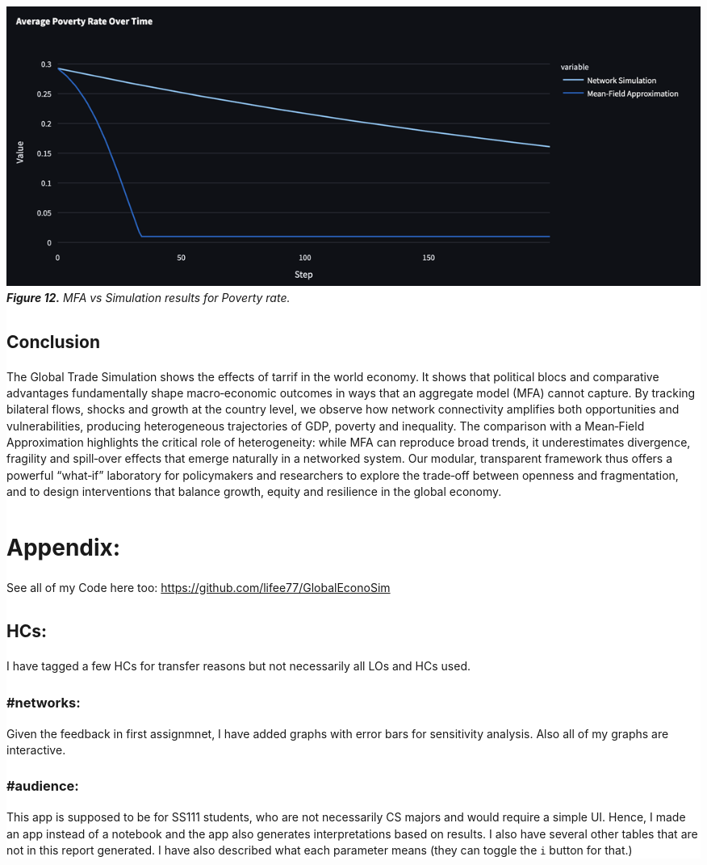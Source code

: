 ![MFA poverty](resources/MFA_poverty.png)
_**Figure 12.** MFA vs Simulation results for Poverty rate._


## Conclusion

The Global Trade Simulation shows the effects of tarrif in the world economy. It shows that political blocs and comparative advantages fundamentally shape macro‑economic outcomes in ways that an aggregate model (MFA) cannot capture. By tracking bilateral flows, shocks and growth at the country level, we observe how network connectivity amplifies both opportunities and vulnerabilities, producing heterogeneous trajectories of GDP, poverty and inequality. The comparison with a Mean‑Field Approximation highlights the critical role of heterogeneity: while MFA can reproduce broad trends, it underestimates divergence, fragility and spill‑over effects that emerge naturally in a networked system. Our modular, transparent framework thus offers a powerful “what‑if” laboratory for policymakers and researchers to explore the trade‑off between openness and fragmentation, and to design interventions that balance growth, equity and resilience in the global economy.



# Appendix:
See all of my Code here too: https://github.com/lifee77/GlobalEconoSim

## HCs:
I have tagged a few HCs for transfer reasons but not necessarily all LOs and HCs used.

### #networks:
Given the feedback in first assignmnet, I have added graphs with error bars for sensitivity analysis. Also all of my graphs are interactive.

### #audience:
This app is supposed to be for SS111 students, who are not necessarily CS majors and would require a simple UI. Hence, I made an app instead of a notebook and the app also generates interpretations based on results. I also have several other tables that are not in this report generated. I have also described what each parameter means (they can toggle the `i` button for that.)
